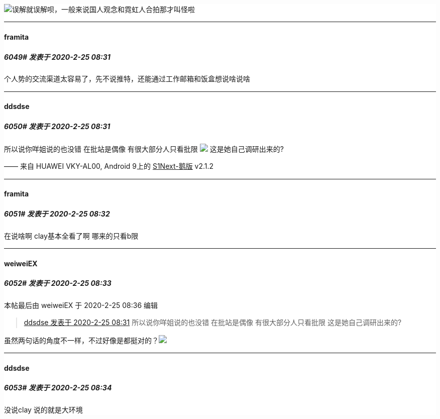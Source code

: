 
<img src="https://static.saraba1st.com/image/smiley/face2017/053.png" referrerpolicy="no-referrer">误解就误解呗，一般来说国人观念和霓虹人合拍那才叫怪啦


-----

####  framita  
##### 6049#       发表于 2020-2-25 08:31


个人势的交流渠道太容易了，先不说推特，还能通过工作邮箱和饭盒想说啥说啥


-----

####  ddsdse  
##### 6050#       发表于 2020-2-25 08:31


所以说你咩姐说的也没错 
在批站是偶像 有很大部分人只看批限 <img src="https://static.saraba1st.com/image/smiley/face2017/067.png" referrerpolicy="no-referrer">
这是她自己调研出来的?

—— 来自 HUAWEI VKY-AL00, Android 9上的 [S1Next-鹅版](https://github.com/ykrank/S1-Next/releases) v2.1.2


-----

####  framita  
##### 6051#       发表于 2020-2-25 08:32


在说啥啊 clay基本全看了啊 哪来的只看b限


-----

####  weiweiEX  
##### 6052#       发表于 2020-2-25 08:33


 本帖最后由 weiweiEX 于 2020-2-25 08:36 编辑 
<blockquote><a href="httphttps://bbs.saraba1st.com/2b/forum.php?mod=redirect&amp;goto=findpost&amp;pid=46517081&amp;ptid=1912063" target="_blank">ddsdse 发表于 2020-2-25 08:31</a>
所以说你咩姐说的也没错 
在批站是偶像 有很大部分人只看批限 
这是她自己调研出来的?</blockquote>
虽然两句话的角度不一样，不过好像是都挺对的？<img src="https://static.saraba1st.com/image/smiley/face2017/067.png" referrerpolicy="no-referrer">


-----

####  ddsdse  
##### 6053#       发表于 2020-2-25 08:34


没说clay 说的就是大环境
